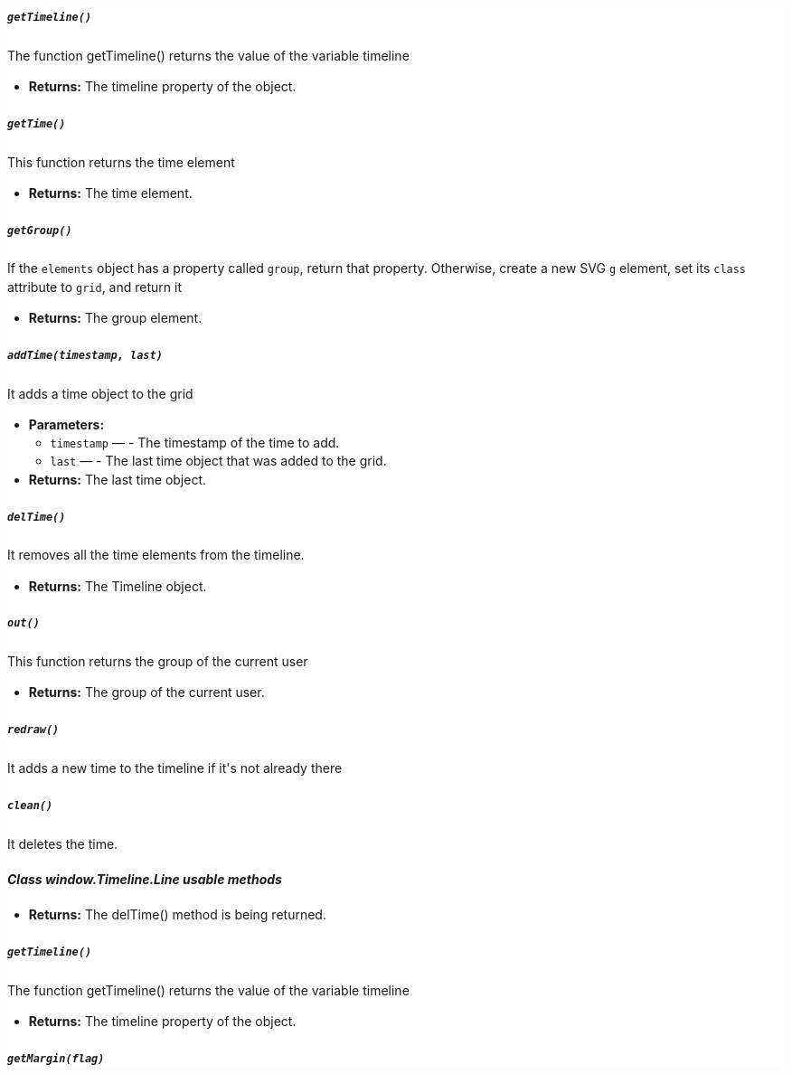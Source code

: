 ##### `getTimeline()`

The function getTimeline() returns the value of the variable timeline

 * **Returns:** The timeline property of the object.

##### `getTime()`

This function returns the time element

 * **Returns:** The time element.

##### `getGroup()`

If the `elements` object has a property called `group`, return that property. Otherwise, create a new SVG `g` element, set its `class` attribute to `grid`, and return it

 * **Returns:** The group element.

##### `addTime(timestamp, last)`

It adds a time object to the grid

 * **Parameters:**
   * `timestamp` — - The timestamp of the time to add.
   * `last` — - The last time object that was added to the grid.
 * **Returns:** The last time object.

##### `delTime()`

It removes all the time elements from the timeline.

 * **Returns:** The Timeline object.

##### `out()`

This function returns the group of the current user

 * **Returns:** The group of the current user.

##### `redraw()`

It adds a new time to the timeline if it's not already there

##### `clean()`

It deletes the time.

#### ***Class  window.Timeline.Line usable methods***

 * **Returns:** The delTime() method is being returned.

##### `getTimeline()`

The function getTimeline() returns the value of the variable timeline

 * **Returns:** The timeline property of the object.

##### `getMargin(flag)`
